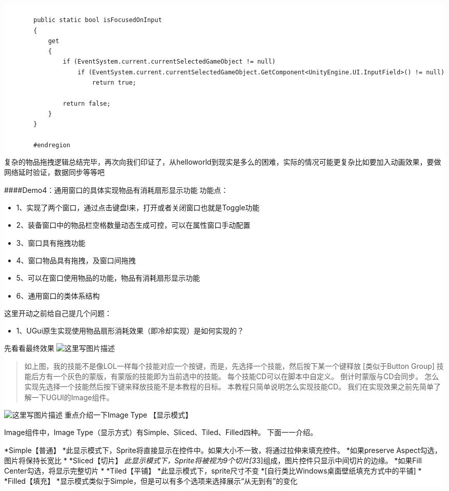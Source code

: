 ```

        public static bool isFocusedOnInput
        {
            get
            {
                if (EventSystem.current.currentSelectedGameObject != null)
                    if (EventSystem.current.currentSelectedGameObject.GetComponent<UnityEngine.UI.InputField>() != null)
                        return true;

                return false;
            }
        }

        #endregion
```
复杂的物品拖拽逻辑总结完毕，再次向我们印证了，从helloworld到现实是多么的困难，实际的情况可能更复杂比如要加入动画效果，要做网络延时验证，数据同步等等吧

####Demo4：通用窗口的具体实现物品有消耗扇形显示功能
功能点：

- 1、实现了两个窗口，通过点击键盘I来，打开或者关闭窗口也就是Toggle功能

- 2、装备窗口中的物品栏空格数量动态生成可控，可以在属性窗口手动配置

- 3、窗口具有拖拽功能

- 4、窗口物品具有拖拽，及窗口间拖拽

- 5、可以在窗口使用物品的功能，物品有消耗扇形显示功能

- 6、通用窗口的类体系结构

这里开动之前给自己提几个问题：

- 1、UGui原生实现使用物品扇形消耗效果（即冷却实现）是如何实现的？

先看看最终效果
![这里写图片描述](http://img.manew.com/data/attachment/forum/201507/28/224343y47k4tbko8r6bbvr.gif)
> 如上图，我的技能不是像LOL一样每个技能对应一个按键，而是，先选择一个技能，然后按下某一个键释放 [类似于Button Group] 
技能后方有一个灰色的蒙版，有蒙版的技能即为当前选中的技能。
每个技能CD可以在脚本中自定义。
倒计时蒙版与CD会同步。
怎么实现先选择一个技能然后按下键来释放技能不是本教程的目标。
本教程只简单说明怎么实现技能CD。
我们在实现效果之前先简单了解一下UGUI的Image组件。

![这里写图片描述](http://img.manew.com/data/attachment/forum/201507/28/224639blnenww0o9x77yel.png.thumb.jpg)
重点介绍一下Image Type 【显示模式】


Image组件中，Image Type（显示方式）有Simple、Sliced、Tiled、Filled四种。
下面一一介绍。

*Simple【普通】
*此显示模式下，Sprite将直接显示在控件中。如果大小不一致，将通过拉伸来填充控件。
*如果preserve Aspect勾选，图片将保持长宽比
*
*Sliced【切片】
*此显示模式下，Sprite将被视为9个切片[3*3]组成，图片控件只显示中间切片的边缘。
*如果Fill Center勾选，将显示完整切片
*
*Tiled【平铺】
*此显示模式下，sprite尺寸不变
*[自行类比Windows桌面壁纸填充方式中的平铺]
*
*Filled【填充】
*显示模式类似于Simple，但是可以有多个选项来选择展示“从无到有”的变化